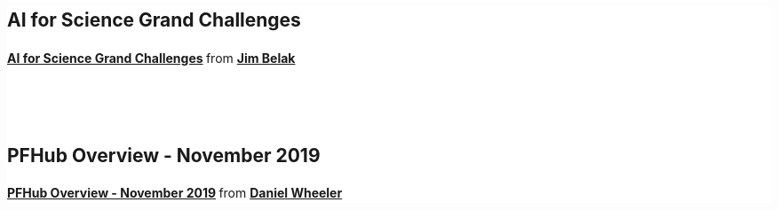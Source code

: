 ## AI for Science Grand Challenges

<iframe src="//www.slideshare.net/slideshow/embed_code/key/1ZxPRN6i2BcFkA" width="595" height="485" frameborder="0" marginwidth="0" marginheight="0" scrolling="no" style="border:1px solid #CCC; border-width:1px; margin-bottom:5px; max-width: 100%;" allowfullscreen> </iframe> <div style="margin-bottom:5px"> <strong> <a href="//www.slideshare.net/PFHubPFHub/ai-for-science-grand-challenges" title="AI for Science Grand Challenges" target="_blank">AI for Science Grand Challenges</a> </strong> from <strong><a href="https://scholar.google.com/citations?user=8T4pZJ4AAAAJ&hl=en" target="_blank">Jim Belak</a></strong> </div>

<br><br>

## PFHub Overview - November 2019

<iframe src="//slides.com/danielwheeler-1/pfhub-6-11/embed"
width="576" height="420" scrolling="no" frameborder="0"
webkitallowfullscreen mozallowfullscreen allowfullscreen></iframe>
<div style="margin-bottom:5px">
<strong> <a href="https://slides.com/danielwheeler-1/pfhub-6-11"
title="PFHub Overview - November 2019" target="_blank"> PFHub
Overview - November 2019</a> </strong> from <strong><a
href="https://pages.nist.gov/pfhub/community/#daniel-wheeler"
target="_blank">Daniel Wheeler</a></strong> </div>
